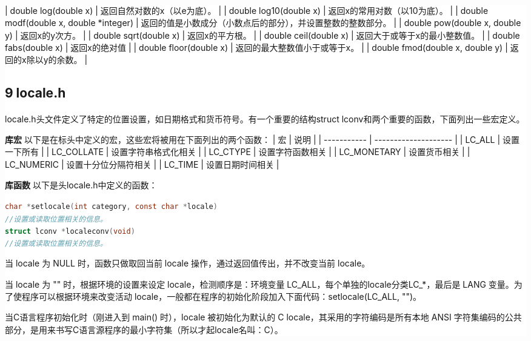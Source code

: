 | double log(double x)                   | 返回自然对数的x（以e为底）。                                 |
| double log10(double x)                 | 返回x的常用对数（以10为底）。                                |
| double modf(double x, double *integer) | 返回的值是小数成分（小数点后的部分），并设置整数的整数部分。 |
| double pow(double x, double y)         | 返回x的y次方。                                               |
| double sqrt(double x)                  | 返回x的平方根。                                              |
| double ceil(double x)                  | 返回大于或等于x的最小整数值。                                |
| double fabs(double x)                  | 返回x的绝对值                                                |
| double floor(double x)                 | 返回的最大整数值小于或等于x。                                |
| double fmod(double x, double y)        | 返回的x除以y的余数。                                         |


## 9 locale.h
locale.h头文件定义了特定的位置设置，如日期格式和货币符号。有一个重要的结构struct lconv和两个重要的函数，下面列出一些宏定义。


**库宏** 
以下是在标头中定义的宏，这些宏将被用在下面列出的两个函数：
| 宏          | 说明                 |
| ----------- | -------------------- |
| LC_ALL      | 设置一下所有         |
| LC_COLLATE  | 设置字符串格式化相关 |
| LC_CTYPE    | 设置字符函数相关     |
| LC_MONETARY | 设置货币相关         |
| LC_NUMERIC  | 设置十分位分隔符相关 |
| LC_TIME     | 设置日期时间相关     |


**库函数**
以下是头locale.h中定义的函数：
```c
char *setlocale(int category, const char *locale)
//设置或读取位置相关的信息。
struct lconv *localeconv(void)
//设置或读取位置相关的信息。
```
当 locale 为 NULL 时，函数只做取回当前 locale 操作，通过返回值传出，并不改变当前 locale。


当 locale 为 "" 时，根据环境的设置来设定 locale，检测顺序是：环境变量 LC_ALL，每个单独的locale分类LC_*，最后是 LANG 变量。为了使程序可以根据环境来改变活动 locale，一般都在程序的初始化阶段加入下面代码：setlocale(LC_ALL, "")。


当C语言程序初始化时（刚进入到 main() 时），locale 被初始化为默认的 C locale，其采用的字符编码是所有本地 ANSI 字符集编码的公共部分，是用来书写C语言源程序的最小字符集（所以才起locale名叫：C）。
